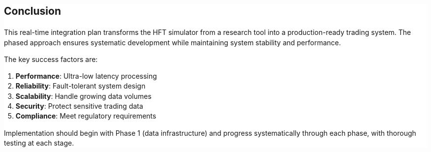 ## Conclusion

This real-time integration plan transforms the HFT simulator from a research tool into a production-ready trading system. The phased approach ensures systematic development while maintaining system stability and performance.

The key success factors are:
1. **Performance**: Ultra-low latency processing
2. **Reliability**: Fault-tolerant system design
3. **Scalability**: Handle growing data volumes
4. **Security**: Protect sensitive trading data
5. **Compliance**: Meet regulatory requirements

Implementation should begin with Phase 1 (data infrastructure) and progress systematically through each phase, with thorough testing at each stage.